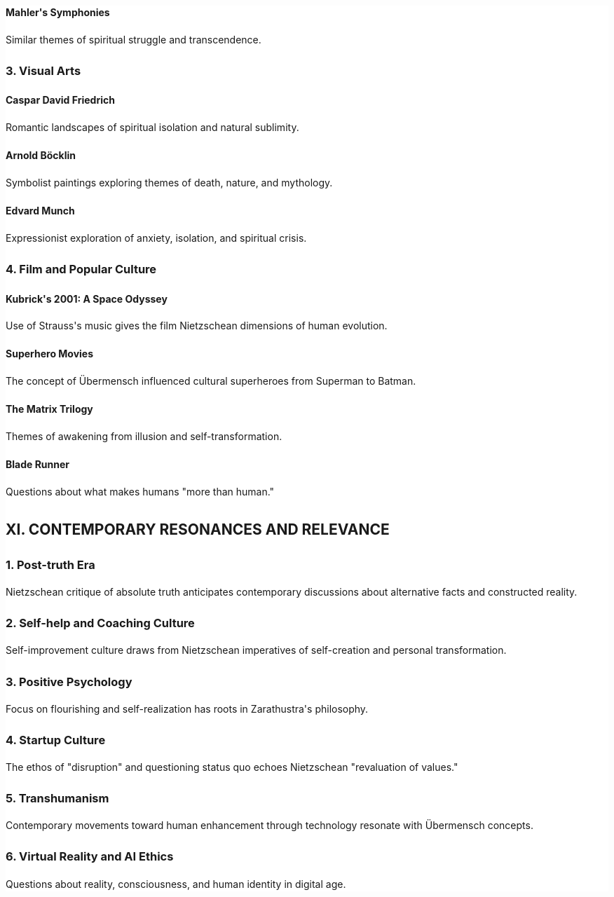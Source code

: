 #### **Mahler's Symphonies**
Similar themes of spiritual struggle and transcendence.

### 3. **Visual Arts**

#### **Caspar David Friedrich**
Romantic landscapes of spiritual isolation and natural sublimity.

#### **Arnold Böcklin**
Symbolist paintings exploring themes of death, nature, and mythology.

#### **Edvard Munch**
Expressionist exploration of anxiety, isolation, and spiritual crisis.

### 4. **Film and Popular Culture**

#### **Kubrick's 2001: A Space Odyssey**
Use of Strauss's music gives the film Nietzschean dimensions of human evolution.

#### **Superhero Movies**
The concept of Übermensch influenced cultural superheroes from Superman to Batman.

#### **The Matrix Trilogy**
Themes of awakening from illusion and self-transformation.

#### **Blade Runner**
Questions about what makes humans "more than human."

## XI. CONTEMPORARY RESONANCES AND RELEVANCE

### 1. **Post-truth Era**
Nietzschean critique of absolute truth anticipates contemporary discussions about alternative facts and constructed reality.

### 2. **Self-help and Coaching Culture**
Self-improvement culture draws from Nietzschean imperatives of self-creation and personal transformation.

### 3. **Positive Psychology**
Focus on flourishing and self-realization has roots in Zarathustra's philosophy.

### 4. **Startup Culture**
The ethos of "disruption" and questioning status quo echoes Nietzschean "revaluation of values."

### 5. **Transhumanism**
Contemporary movements toward human enhancement through technology resonate with Übermensch concepts.

### 6. **Virtual Reality and AI Ethics**
Questions about reality, consciousness, and human identity in digital age.
